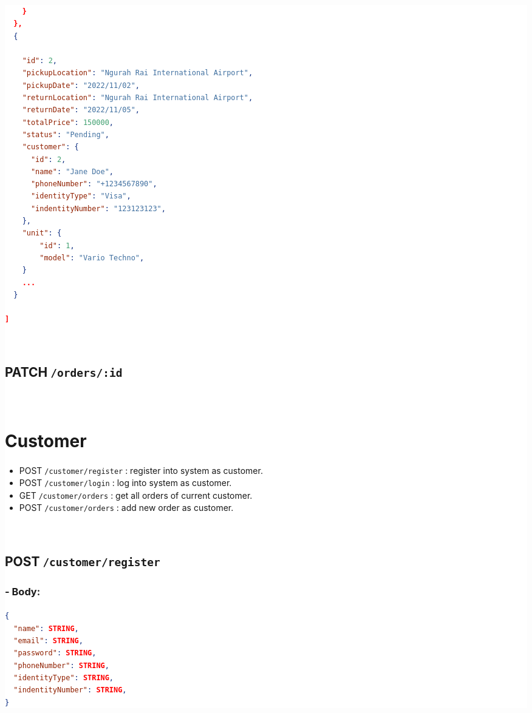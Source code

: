 ```json
    }
  },
  {
    
    "id": 2,
    "pickupLocation": "Ngurah Rai International Airport",
    "pickupDate": "2022/11/02",
    "returnLocation": "Ngurah Rai International Airport",
    "returnDate": "2022/11/05",
    "totalPrice": 150000,
    "status": "Pending",
    "customer": {
      "id": 2,
      "name": "Jane Doe",
      "phoneNumber": "+1234567890",
      "identityType": "Visa",
      "indentityNumber": "123123123",
    },
    "unit": {
        "id": 1,
        "model": "Vario Techno",
    }
    ...
  }

]
```
<br>

## PATCH `/orders/:id`
<br>


# Customer
- POST `/customer/register` : register into system as customer.
- POST `/customer/login` : log into system as customer.
- GET `/customer/orders` : get all orders of current customer.
- POST `/customer/orders` : add new order as customer.

<br>

## POST `/customer/register`
### - Body:
```json
{
  "name": STRING,
  "email": STRING,
  "password": STRING,
  "phoneNumber": STRING,
  "identityType": STRING,
  "indentityNumber": STRING,
}
```
